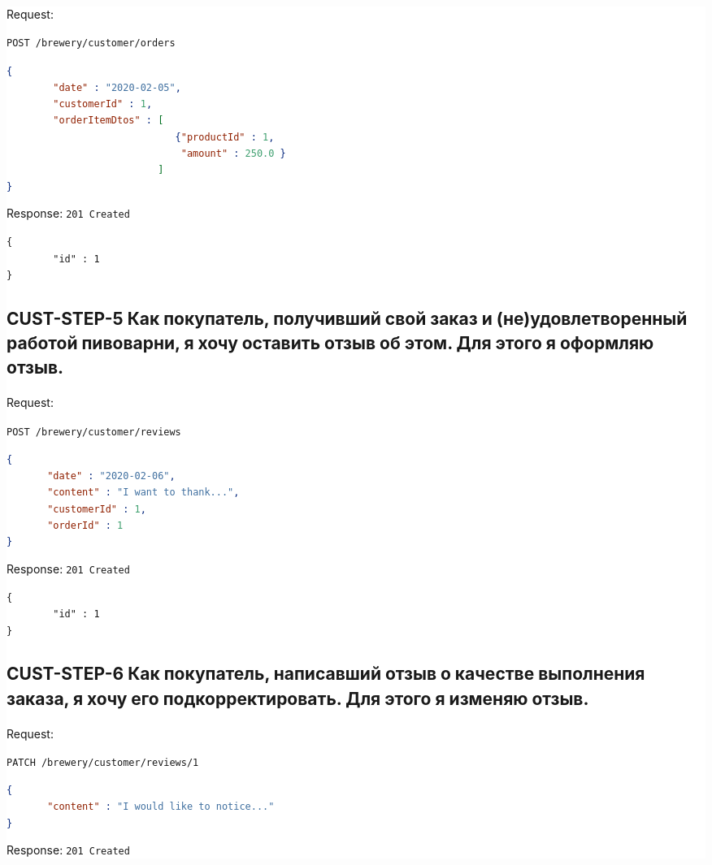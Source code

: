 Request:

```
POST /brewery/customer/orders
```
```json
{
        "date" : "2020-02-05",
        "customerId" : 1,
        "orderItemDtos" : [
                             {"productId" : 1,
                              "amount" : 250.0 }
                          ]
}
```
Response: ```201 Created```

```
{
        "id" : 1
}
```

## CUST-STEP-5 Как покупатель, получивший свой заказ и (не)удовлетворенный работой пивоварни, я хочу оставить отзыв об этом. Для этого я оформляю отзыв.

Request:

```
POST /brewery/customer/reviews
```
```json
{
       "date" : "2020-02-06",
       "content" : "I want to thank...",
       "customerId" : 1,
       "orderId" : 1
}
```
Response: ```201 Created```

```
{
        "id" : 1
}
```
## CUST-STEP-6 Как покупатель, написавший отзыв о качестве выполнения заказа, я хочу его подкорректировать. Для этого я изменяю отзыв. 

Request:

```
PATCH /brewery/customer/reviews/1
```
```json
{
       "content" : "I would like to notice..."
}
```
Response: ```201 Created```
